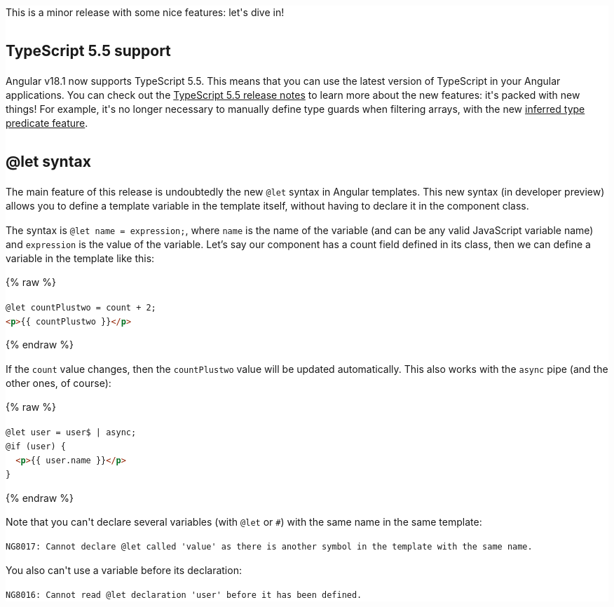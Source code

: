 This is a minor release with some nice features: let's dive in!

## TypeScript 5.5 support

Angular v18.1 now supports TypeScript 5.5. This means that you can use the latest version of TypeScript in your Angular applications. You can check out the [TypeScript 5.5 release notes](https://devblogs.microsoft.com/typescript/announcing-typescript-5-5/) to learn more about the new features: it's packed with new things! For example, it's no longer necessary to manually define type guards when filtering arrays, with the new [inferred type predicate feature](https://devblogs.microsoft.com/typescript/announcing-typescript-5-5/#inferred-type-predicates).

## @let syntax

The main feature of this release is undoubtedly the new `@let` syntax in Angular templates.
This new syntax (in developer preview) allows you to define a template variable in the template itself,
without having to declare it in the component class.

The syntax is `@let name = expression;`, where `name` is the name of the variable (and can be any valid JavaScript variable name) and `expression` is the value of the variable.
Let’s say our component has a count field defined in its class, then we can define a variable in the template like this:

{% raw %}
```html
@let countPlustwo = count + 2;
<p>{{ countPlustwo }}</p>
```
{% endraw %}

If the `count` value changes, then the `countPlustwo` value will be updated automatically.
This also works with the `async` pipe (and the other ones, of course):

{% raw %}
```html
@let user = user$ | async;
@if (user) {
  <p>{{ user.name }}</p>
}
```
{% endraw %}

Note that you can't declare several variables (with `@let` or `#`) with the same name in the same template:

```
NG8017: Cannot declare @let called 'value' as there is another symbol in the template with the same name.
```

You also can't use a variable before its declaration:

```
NG8016: Cannot read @let declaration 'user' before it has been defined.
```
